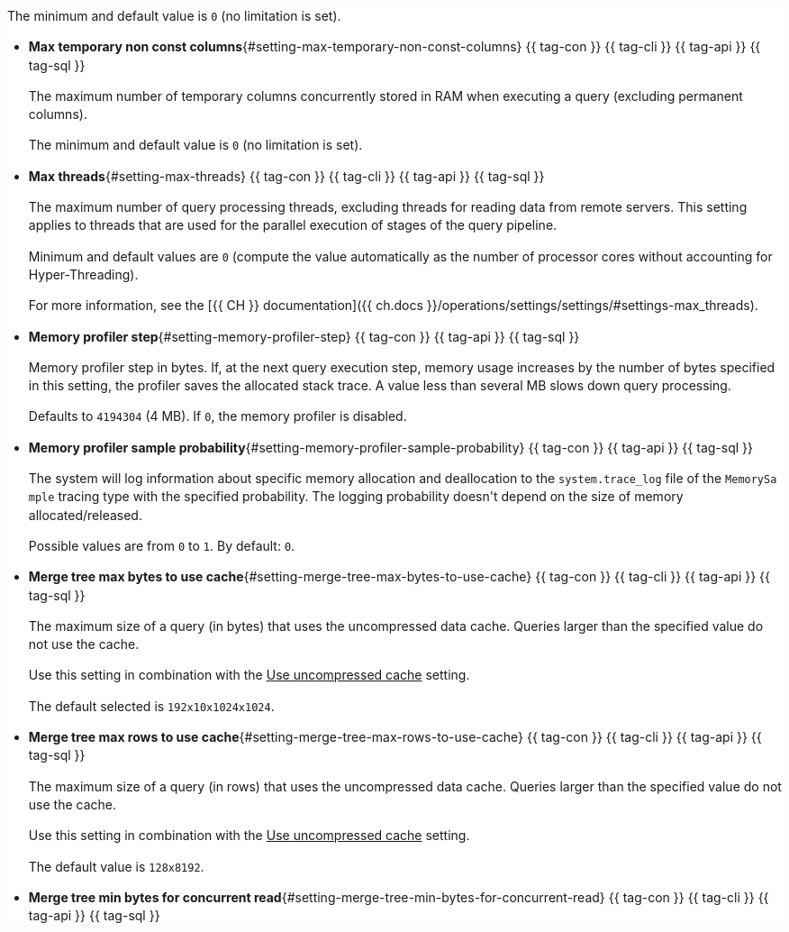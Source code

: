    The minimum and default value is `0` (no limitation is set).
* **Max temporary non const columns**{#setting-max-temporary-non-const-columns} {{ tag-con }} {{ tag-cli }} {{ tag-api }} {{ tag-sql }}

   The maximum number of temporary columns concurrently stored in RAM when executing a query (excluding permanent columns).

   The minimum and default value is `0` (no limitation is set).

* **Max threads**{#setting-max-threads} {{ tag-con }} {{ tag-cli }} {{ tag-api }} {{ tag-sql }}

   The maximum number of query processing threads, excluding threads for reading data from remote servers. This setting applies to threads that are used for the parallel execution of stages of the query pipeline.

   Minimum and default values are `0` (compute the value automatically as the number of processor cores without accounting for Hyper-Threading).

   For more information, see the [{{ CH }} documentation]({{ ch.docs }}/operations/settings/settings/#settings-max_threads).

* **Memory profiler step**{#setting-memory-profiler-step} {{ tag-con }} {{ tag-api }} {{ tag-sql }}

   Memory profiler step in bytes. If, at the next query execution step, memory usage increases by the number of bytes specified in this setting, the profiler saves the allocated stack trace. A value less than several MB slows down query processing.

   Defaults to `4194304` (4 MB). If `0`, the memory profiler is disabled.

* **Memory profiler sample probability**{#setting-memory-profiler-sample-probability} {{ tag-con }} {{ tag-api }} {{ tag-sql }}

   The system will log information about specific memory allocation and deallocation to the `system.trace_log` file of the `MemorySample` tracing type with the specified probability. The logging probability doesn't depend on the size of memory allocated/released.

   Possible values are from `0` to `1`. By default: `0`.

* **Merge tree max bytes to use cache**{#setting-merge-tree-max-bytes-to-use-cache} {{ tag-con }} {{ tag-cli }} {{ tag-api }} {{ tag-sql }}

   The maximum size of a query (in bytes) that uses the uncompressed data cache. Queries larger than the specified value do not use the cache.

   Use this setting in combination with the [Use uncompressed cache](#setting-use-uncompressed-cache) setting.

   The default selected is `192x10x1024x1024`.

* **Merge tree max rows to use cache**{#setting-merge-tree-max-rows-to-use-cache} {{ tag-con }} {{ tag-cli }} {{ tag-api }} {{ tag-sql }}

   The maximum size of a query (in rows) that uses the uncompressed data cache. Queries larger than the specified value do not use the cache.

   Use this setting in combination with the [Use uncompressed cache](#setting-use-uncompressed-cache) setting.

   The default value is `128x8192`.

* **Merge tree min bytes for concurrent read**{#setting-merge-tree-min-bytes-for-concurrent-read} {{ tag-con }} {{ tag-cli }} {{ tag-api }} {{ tag-sql }}
